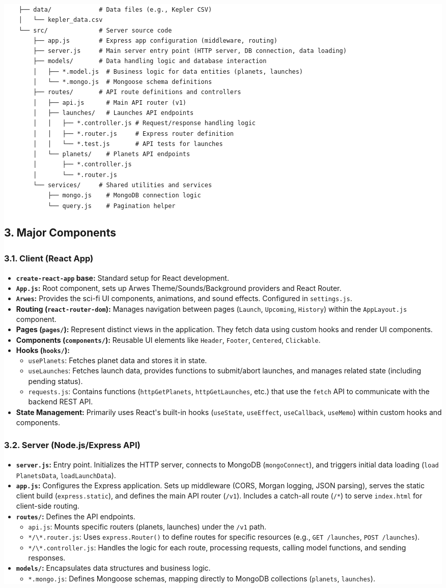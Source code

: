 ```
    ├── data/             # Data files (e.g., Kepler CSV)
    │   └── kepler_data.csv
    └── src/              # Server source code
        ├── app.js        # Express app configuration (middleware, routing)
        ├── server.js     # Main server entry point (HTTP server, DB connection, data loading)
        ├── models/       # Data handling logic and database interaction
        │   ├── *.model.js  # Business logic for data entities (planets, launches)
        │   └── *.mongo.js  # Mongoose schema definitions
        ├── routes/       # API route definitions and controllers
        │   ├── api.js      # Main API router (v1)
        │   ├── launches/   # Launches API endpoints
        │   │   ├── *.controller.js # Request/response handling logic
        │   │   ├── *.router.js     # Express router definition
        │   │   └── *.test.js       # API tests for launches
        │   └── planets/    # Planets API endpoints
        │       ├── *.controller.js
        │       └── *.router.js
        └── services/     # Shared utilities and services
            ├── mongo.js    # MongoDB connection logic
            └── query.js    # Pagination helper
```

## 3. Major Components

### 3.1. Client (React App)

- **`create-react-app` base:** Standard setup for React development.
- **`App.js`:** Root component, sets up Arwes Theme/Sounds/Background providers and React Router.
- **`Arwes`:** Provides the sci-fi UI components, animations, and sound effects. Configured in `settings.js`.
- **Routing (`react-router-dom`):** Manages navigation between pages (`Launch`, `Upcoming`, `History`) within the `AppLayout.js` component.
- **Pages (`pages/`):** Represent distinct views in the application. They fetch data using custom hooks and render UI components.
- **Components (`components/`):** Reusable UI elements like `Header`, `Footer`, `Centered`, `Clickable`.
- **Hooks (`hooks/`):**
  - `usePlanets`: Fetches planet data and stores it in state.
  - `useLaunches`: Fetches launch data, provides functions to submit/abort launches, and manages related state (including pending status).
  - `requests.js`: Contains functions (`httpGetPlanets`, `httpGetLaunches`, etc.) that use the `fetch` API to communicate with the backend REST API.
- **State Management:** Primarily uses React's built-in hooks (`useState`, `useEffect`, `useCallback`, `useMemo`) within custom hooks and components.

### 3.2. Server (Node.js/Express API)

- **`server.js`:** Entry point. Initializes the HTTP server, connects to MongoDB (`mongoConnect`), and triggers initial data loading (`loadPlanetsData`, `loadLaunchData`).
- **`app.js`:** Configures the Express application. Sets up middleware (CORS, Morgan logging, JSON parsing), serves the static client build (`express.static`), and defines the main API router (`/v1`). Includes a catch-all route (`/*`) to serve `index.html` for client-side routing.
- **`routes/`:** Defines the API endpoints.
  - `api.js`: Mounts specific routers (planets, launches) under the `/v1` path.
  - `*/\*.router.js`: Uses `express.Router()` to define routes for specific resources (e.g., `GET /launches`, `POST /launches`).
  - `*/\*.controller.js`: Handles the logic for each route, processing requests, calling model functions, and sending responses.
- **`models/`:** Encapsulates data structures and business logic.
  - `*.mongo.js`: Defines Mongoose schemas, mapping directly to MongoDB collections (`planets`, `launches`).